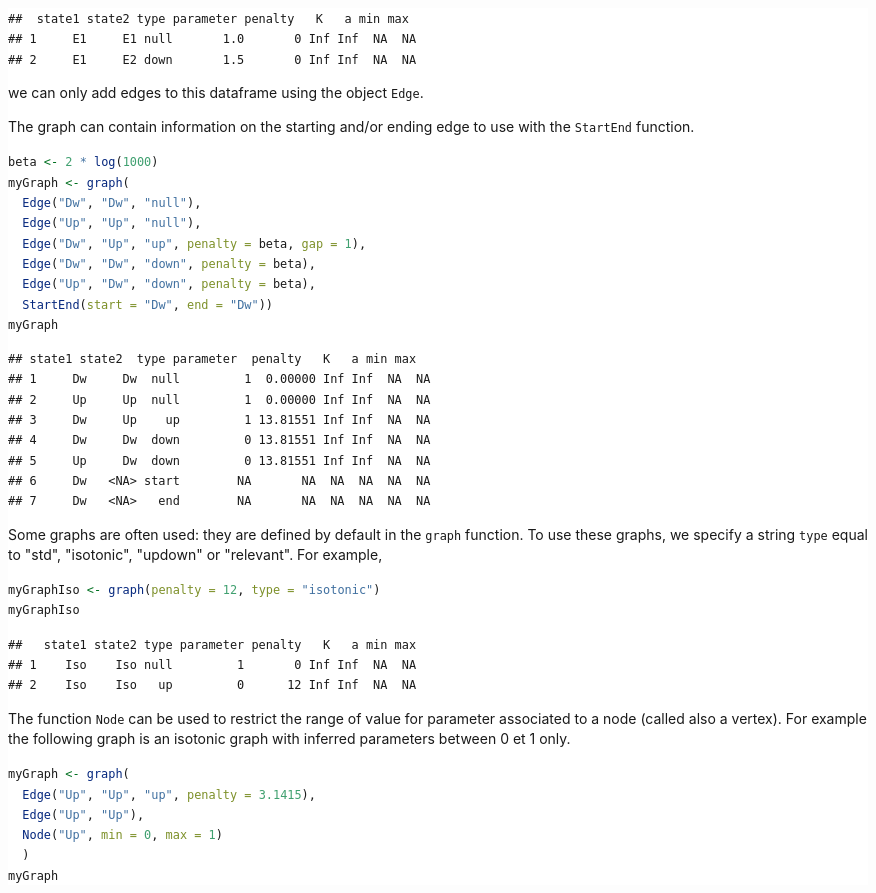 ```
##  state1 state2 type parameter penalty   K   a min max
## 1     E1     E1 null       1.0       0 Inf Inf  NA  NA
## 2     E1     E2 down       1.5       0 Inf Inf  NA  NA
```

we can only add edges to this dataframe using the object `Edge`.

The graph can contain information on the starting and/or ending edge to use with the `StartEnd` function. 


```r
beta <- 2 * log(1000)
myGraph <- graph(
  Edge("Dw", "Dw", "null"),
  Edge("Up", "Up", "null"),
  Edge("Dw", "Up", "up", penalty = beta, gap = 1),
  Edge("Dw", "Dw", "down", penalty = beta),
  Edge("Up", "Dw", "down", penalty = beta),
  StartEnd(start = "Dw", end = "Dw"))
myGraph
```

```
## state1 state2  type parameter  penalty   K   a min max
## 1     Dw     Dw  null         1  0.00000 Inf Inf  NA  NA
## 2     Up     Up  null         1  0.00000 Inf Inf  NA  NA
## 3     Dw     Up    up         1 13.81551 Inf Inf  NA  NA
## 4     Dw     Dw  down         0 13.81551 Inf Inf  NA  NA
## 5     Up     Dw  down         0 13.81551 Inf Inf  NA  NA
## 6     Dw   <NA> start        NA       NA  NA  NA  NA  NA
## 7     Dw   <NA>   end        NA       NA  NA  NA  NA  NA
```

Some graphs are often used: they are defined by default in the `graph` function. To use these graphs, we specify a string `type` equal to "std", "isotonic", "updown" or "relevant".
For example,


```r
myGraphIso <- graph(penalty = 12, type = "isotonic")
myGraphIso
```

```
##   state1 state2 type parameter penalty   K   a min max
## 1    Iso    Iso null         1       0 Inf Inf  NA  NA
## 2    Iso    Iso   up         0      12 Inf Inf  NA  NA
```

The function `Node` can be used to restrict the range of value for parameter associated to a node (called also a vertex). For example the following graph is an isotonic graph with inferred parameters between 0 et 1 only.

```r
myGraph <- graph(
  Edge("Up", "Up", "up", penalty = 3.1415),
  Edge("Up", "Up"),
  Node("Up", min = 0, max = 1)
  )
myGraph
```
